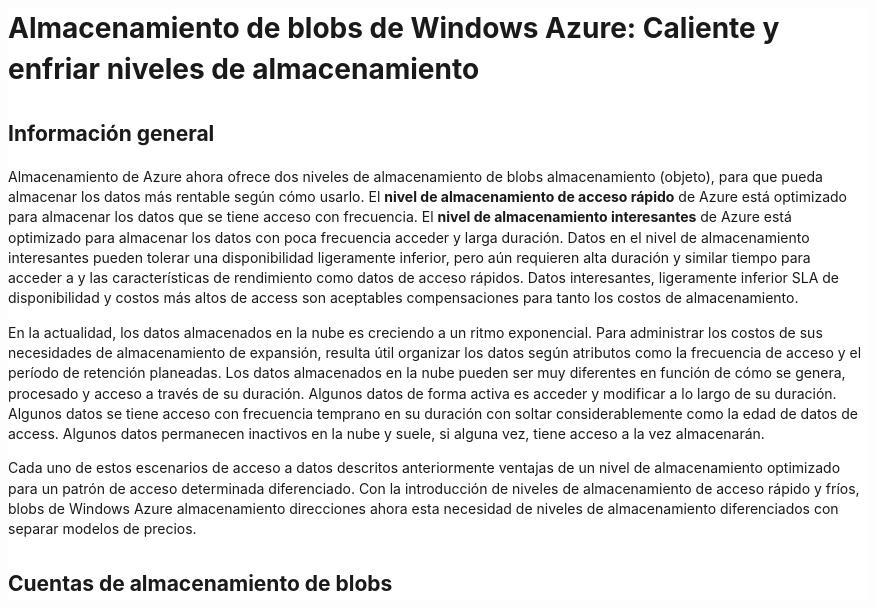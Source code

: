 <properties
    pageTitle="Azure almacenamiento interesante para blobs | Microsoft Azure"
    description="Niveles de almacenamiento para el almacenamiento de blobs de Windows Azure ofrecen almacenamiento rentable de datos de objeto en función de los patrones de acceso. El nivel de almacenamiento interesante está optimizado para los datos que se accede con menos frecuencia."
    services="storage"
    documentationCenter=""
    authors="michaelhauss"
    manager="vamshik"
    editor="tysonn"/>

<tags
    ms.service="storage"
    ms.workload="storage"
    ms.tgt_pltfrm="na"
    ms.devlang="na"
    ms.topic="get-started-article"
    ms.date="10/18/2016"
    ms.author="mihauss"/>


# <a name="azure-blob-storage-hot-and-cool-storage-tiers"></a>Almacenamiento de blobs de Windows Azure: Caliente y enfriar niveles de almacenamiento

## <a name="overview"></a>Información general

Almacenamiento de Azure ahora ofrece dos niveles de almacenamiento de blobs almacenamiento (objeto), para que pueda almacenar los datos más rentable según cómo usarlo. El **nivel de almacenamiento de acceso rápido** de Azure está optimizado para almacenar los datos que se tiene acceso con frecuencia. El **nivel de almacenamiento interesantes** de Azure está optimizado para almacenar los datos con poca frecuencia acceder y larga duración. Datos en el nivel de almacenamiento interesantes pueden tolerar una disponibilidad ligeramente inferior, pero aún requieren alta duración y similar tiempo para acceder a y las características de rendimiento como datos de acceso rápidos. Datos interesantes, ligeramente inferior SLA de disponibilidad y costos más altos de access son aceptables compensaciones para tanto los costos de almacenamiento.

En la actualidad, los datos almacenados en la nube es creciendo a un ritmo exponencial. Para administrar los costos de sus necesidades de almacenamiento de expansión, resulta útil organizar los datos según atributos como la frecuencia de acceso y el período de retención planeadas. Los datos almacenados en la nube pueden ser muy diferentes en función de cómo se genera, procesado y acceso a través de su duración. Algunos datos de forma activa es acceder y modificar a lo largo de su duración. Algunos datos se tiene acceso con frecuencia temprano en su duración con soltar considerablemente como la edad de datos de access. Algunos datos permanecen inactivos en la nube y suele, si alguna vez, tiene acceso a la vez almacenarán.

Cada uno de estos escenarios de acceso a datos descritos anteriormente ventajas de un nivel de almacenamiento optimizado para un patrón de acceso determinada diferenciado. Con la introducción de niveles de almacenamiento de acceso rápido y fríos, blobs de Windows Azure almacenamiento direcciones ahora esta necesidad de niveles de almacenamiento diferenciados con separar modelos de precios.

## <a name="blob-storage-accounts"></a>Cuentas de almacenamiento de blobs
